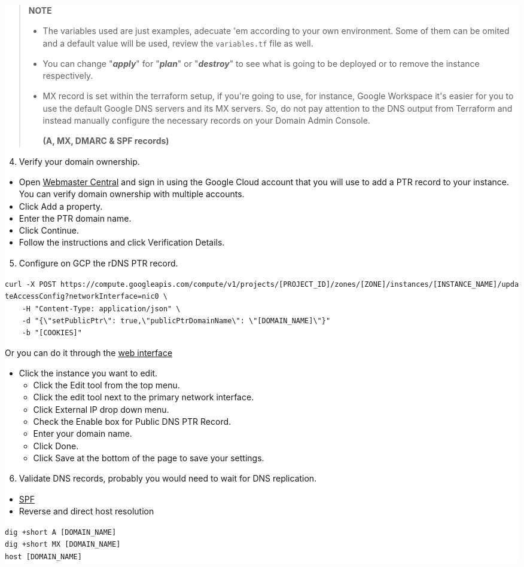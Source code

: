 > **NOTE** 
>
> - The variables used are just examples, adecuate 'em according to your own environment. Some of them can be omited and a default value will be used, review the `variables.tf` file as well.
>
> - You can change "***apply***" for "***plan***" or "***destroy***" to see what is going to be deployed or to remove the instance respectively.
>
> - MX record is set within the terraform setup, if you're going to use, for instance, Google Workspace it's easier for you to use the default Google DNS servers and its MX servers. So, do not pay attention to the DNS output from Terraform and instead manually configure the necessary records on your Domain Admin Console. 
>
>   **(A, MX, DMARC & SPF records)**

4. Verify your domain ownership.

- Open [Webmaster Central](https://www.google.com/webmasters/verification/home) and sign in using the Google Cloud account that you will use to add a PTR record to your instance. You can verify domain ownership with multiple accounts.
- Click Add a property.
- Enter the PTR domain name.
- Click Continue.
- Follow the instructions and click Verification Details.

5. Configure on GCP the rDNS PTR record.

```
curl -X POST https://compute.googleapis.com/compute/v1/projects/[PROJECT_ID]/zones/[ZONE]/instances/[INSTANCE_NAME]/updateAccessConfig?networkInterface=nic0 \
	-H "Content-Type: application/json" \
    -d "{\"setPublicPtr\": true,\"publicPtrDomainName\": \"[DOMAIN_NAME]\"}"
    -b "[COOKIES]"
```

Or you can do it through the [web interface](https://console.cloud.google.com/compute/instances)

 - Click the instance you want to edit.
   - Click the Edit tool from the top menu.
   - Click the edit tool next to the primary network interface.
   - Click External IP drop down menu.
   - Check the Enable box for Public DNS PTR Record.
   - Enter your domain name.
   - Click Done.
   - Click Save at the bottom of the page to save your settings.

6. Validate DNS records, probably you would need to wait for DNS replication.

- [SPF](https://app.dmarcanalyzer.com/dns/spf?simple=1) 
- Reverse and direct host resolution

```
dig +short A [DOMAIN_NAME]
dig +short MX [DOMAIN_NAME]
host [DOMAIN_NAME]
```
